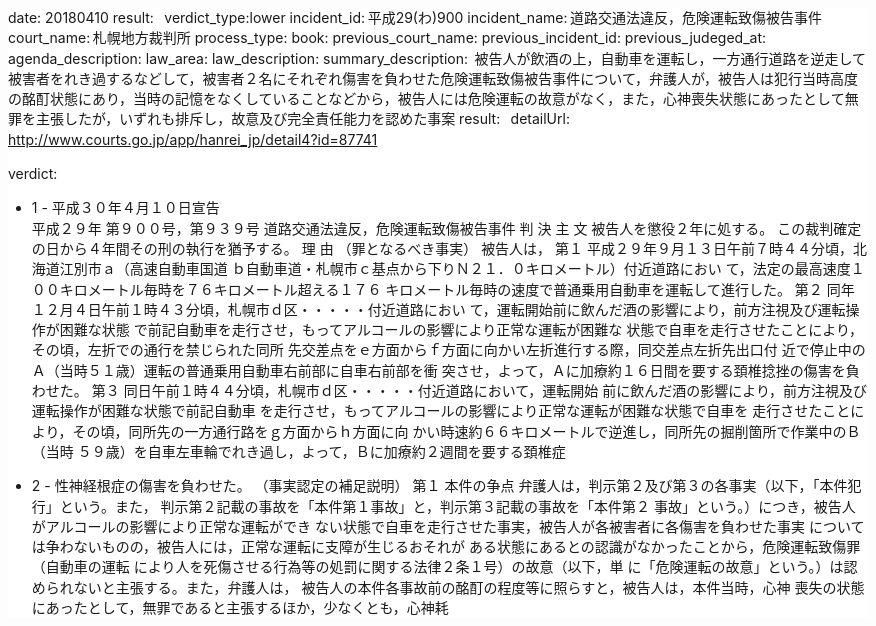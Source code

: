 
date: 20180410
result:  
verdict_type:lower
incident_id: 平成29(わ)900
incident_name: 道路交通法違反，危険運転致傷被告事件
court_name: 札幌地方裁判所
process_type:
book: 
previous_court_name:
previous_incident_id:
previous_judeged_at:
agenda_description: 
law_area: 
law_description: 
summary_description:  被告人が飲酒の上，自動車を運転し，一方通行道路を逆走して被害者をれき過するなどして，被害者２名にそれぞれ傷害を負わせた危険運転致傷被告事件について，弁護人が，被告人は犯行当時高度の酩酊状態にあり，当時の記憶をなくしていることなどから，被告人には危険運転の故意がなく，また，心神喪失状態にあったとして無罪を主張したが，いずれも排斥し，故意及び完全責任能力を認めた事案
result:  
detailUrl: http://www.courts.go.jp/app/hanrei_jp/detail4?id=87741

verdict:

 
 - 1 - 
平成３０年４月１０日宣告  
平成２９年 第９００号，第９３９号 道路交通法違反，危険運転致傷被告事件 
判          決 
主          文 
被告人を懲役２年に処する。 
この裁判確定の日から４年間その刑の執行を猶予する。 
 理          由 
（罪となるべき事実） 
被告人は， 
第１ 平成２９年９月１３日午前７時４４分頃，北海道江別市ａ（高速自動車国道
ｂ自動車道・札幌市ｃ基点から下りＮ２１．０キロメートル）付近道路におい
て，法定の最高速度１００キロメートル毎時を７６キロメートル超える１７６
キロメートル毎時の速度で普通乗用自動車を運転して進行した。 
第２ 同年１２月４日午前１時４３分頃，札幌市ｄ区・・・・・付近道路におい
て，運転開始前に飲んだ酒の影響により，前方注視及び運転操作が困難な状態
で前記自動車を走行させ，もってアルコールの影響により正常な運転が困難な
状態で自車を走行させたことにより，その頃，左折での通行を禁じられた同所
先交差点をｅ方面からｆ方面に向かい左折進行する際，同交差点左折先出口付
近で停止中のＡ（当時５１歳）運転の普通乗用自動車右前部に自車右前部を衝
突させ，よって，Ａに加療約１６日間を要する頚椎捻挫の傷害を負わせた。 
第３ 同日午前１時４４分頃，札幌市ｄ区・・・・・付近道路において，運転開始
前に飲んだ酒の影響により，前方注視及び運転操作が困難な状態で前記自動車
を走行させ，もってアルコールの影響により正常な運転が困難な状態で自車を
走行させたことにより，その頃，同所先の一方通行路をｇ方面からｈ方面に向
かい時速約６６キロメートルで逆進し，同所先の掘削箇所で作業中のＢ（当時
５９歳）を自車左車輪でれき過し，よって，Ｂに加療約２週間を要する頚椎症
 
 - 2 - 
性神経根症の傷害を負わせた。 
（事実認定の補足説明） 
第１ 本件の争点 
弁護人は，判示第２及び第３の各事実（以下，「本件犯行」という。また，
判示第２記載の事故を「本件第１事故」と，判示第３記載の事故を「本件第２
事故」という。）につき，被告人がアルコールの影響により正常な運転ができ
ない状態で自車を走行させた事実，被告人が各被害者に各傷害を負わせた事実
については争わないものの，被告人には，正常な運転に支障が生じるおそれが
ある状態にあるとの認識がなかったことから，危険運転致傷罪（自動車の運転
により人を死傷させる行為等の処罰に関する法律２条１号）の故意（以下，単
に「危険運転の故意」という。）は認められないと主張する。また，弁護人は，
被告人の本件各事故前の酩酊の程度等に照らすと，被告人は，本件当時，心神
喪失の状態にあったとして，無罪であると主張するほか，少なくとも，心神耗